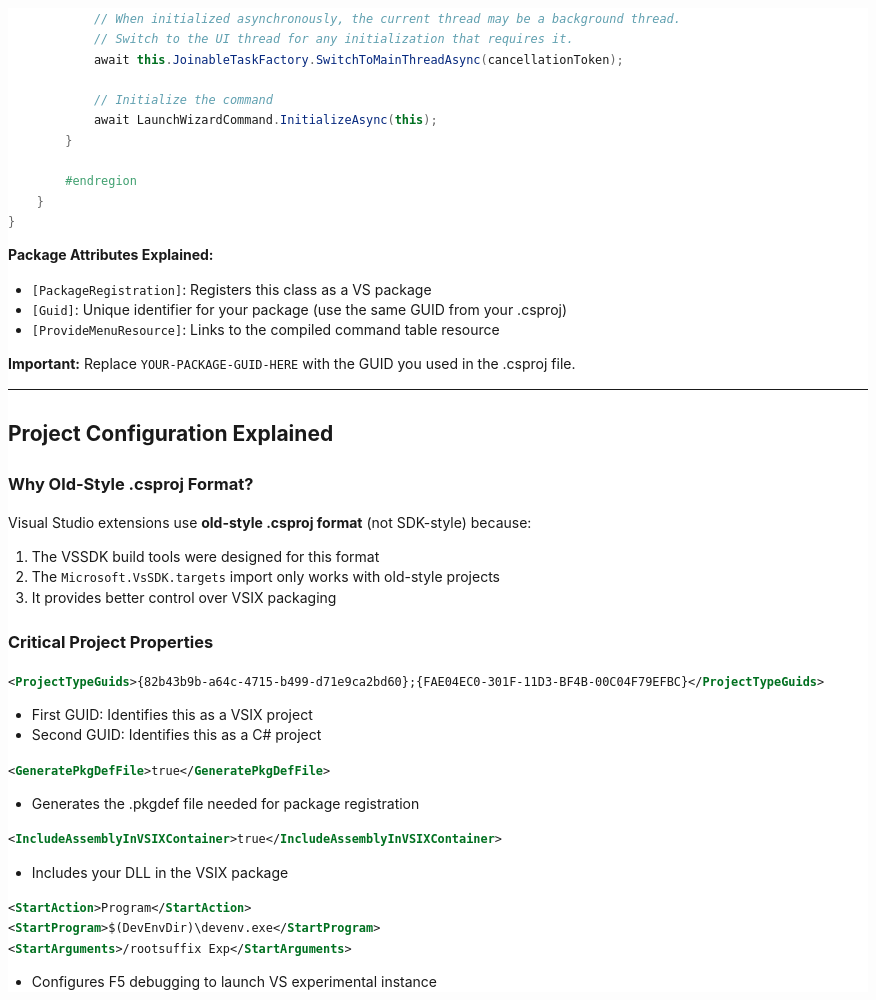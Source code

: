 ```csharp
            // When initialized asynchronously, the current thread may be a background thread.
            // Switch to the UI thread for any initialization that requires it.
            await this.JoinableTaskFactory.SwitchToMainThreadAsync(cancellationToken);

            // Initialize the command
            await LaunchWizardCommand.InitializeAsync(this);
        }

        #endregion
    }
}
```

**Package Attributes Explained:**
- `[PackageRegistration]`: Registers this class as a VS package
- `[Guid]`: Unique identifier for your package (use the same GUID from your .csproj)
- `[ProvideMenuResource]`: Links to the compiled command table resource

**Important:** Replace `YOUR-PACKAGE-GUID-HERE` with the GUID you used in the .csproj file.

---

## Project Configuration Explained

### Why Old-Style .csproj Format?

Visual Studio extensions use **old-style .csproj format** (not SDK-style) because:
1. The VSSDK build tools were designed for this format
2. The `Microsoft.VsSDK.targets` import only works with old-style projects
3. It provides better control over VSIX packaging

### Critical Project Properties

```xml
<ProjectTypeGuids>{82b43b9b-a64c-4715-b499-d71e9ca2bd60};{FAE04EC0-301F-11D3-BF4B-00C04F79EFBC}</ProjectTypeGuids>
```
- First GUID: Identifies this as a VSIX project
- Second GUID: Identifies this as a C# project

```xml
<GeneratePkgDefFile>true</GeneratePkgDefFile>
```
- Generates the .pkgdef file needed for package registration

```xml
<IncludeAssemblyInVSIXContainer>true</IncludeAssemblyInVSIXContainer>
```
- Includes your DLL in the VSIX package

```xml
<StartAction>Program</StartAction>
<StartProgram>$(DevEnvDir)\devenv.exe</StartProgram>
<StartArguments>/rootsuffix Exp</StartArguments>
```
- Configures F5 debugging to launch VS experimental instance
